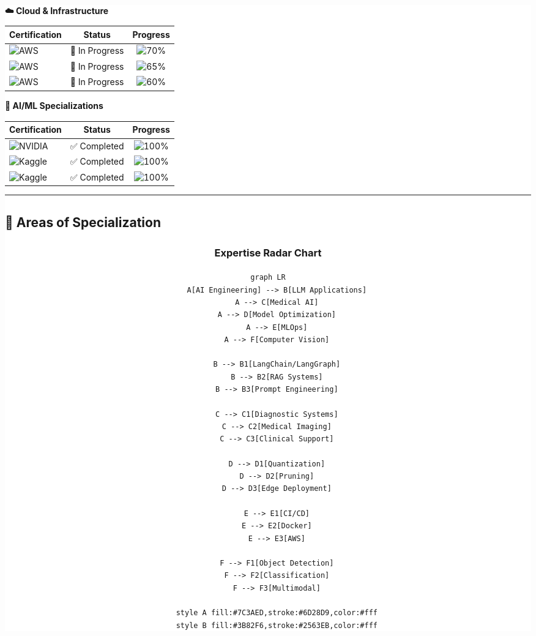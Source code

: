 **☁️ Cloud & Infrastructure**

| Certification | Status | Progress |
|:--------------|:------:|:--------:|
| ![AWS](https://img.shields.io/badge/AWS-ML_Engineer-FF9900?style=flat-square&logo=amazon-aws) | 🔄 In Progress | ![70%](https://geps.dev/progress/70?dangerColor=FF9900&warningColor=FF9900&successColor=FF9900) |
| ![AWS](https://img.shields.io/badge/AWS-Solutions_Architect-FF9900?style=flat-square&logo=amazon-aws) | 🔄 In Progress | ![65%](https://geps.dev/progress/65?dangerColor=FF9900&warningColor=FF9900&successColor=FF9900) |
| ![AWS](https://img.shields.io/badge/AWS-AI_Practitioner-FF9900?style=flat-square&logo=amazon-aws) | 🔄 In Progress | ![60%](https://geps.dev/progress/60?dangerColor=FF9900&warningColor=FF9900&successColor=FF9900) |

</td>
<td width="50%" align="center">

**🤖 AI/ML Specializations**

| Certification | Status | Progress |
|:--------------|:------:|:--------:|
| ![NVIDIA](https://img.shields.io/badge/NVIDIA-LLM_Apps-76B900?style=flat-square&logo=nvidia) | ✅ Completed | ![100%](https://geps.dev/progress/100?dangerColor=76B900&warningColor=76B900&successColor=76B900) |
| ![Kaggle](https://img.shields.io/badge/Kaggle-Computer_Vision-20BEFF?style=flat-square&logo=kaggle) | ✅ Completed | ![100%](https://geps.dev/progress/100?dangerColor=20BEFF&warningColor=20BEFF&successColor=20BEFF) |
| ![Kaggle](https://img.shields.io/badge/Kaggle-Deep_Learning-20BEFF?style=flat-square&logo=kaggle) | ✅ Completed | ![100%](https://geps.dev/progress/100?dangerColor=20BEFF&warningColor=20BEFF&successColor=20BEFF) |

</td>
</tr>
</table>

</div>

---

## 💼 Areas of Specialization

<div align="center">

### Expertise Radar Chart

```mermaid
graph LR
    A[AI Engineering] --> B[LLM Applications]
    A --> C[Medical AI]
    A --> D[Model Optimization]
    A --> E[MLOps]
    A --> F[Computer Vision]
    
    B --> B1[LangChain/LangGraph]
    B --> B2[RAG Systems]
    B --> B3[Prompt Engineering]
    
    C --> C1[Diagnostic Systems]
    C --> C2[Medical Imaging]
    C --> C3[Clinical Support]
    
    D --> D1[Quantization]
    D --> D2[Pruning]
    D --> D3[Edge Deployment]
    
    E --> E1[CI/CD]
    E --> E2[Docker]
    E --> E3[AWS]
    
    F --> F1[Object Detection]
    F --> F2[Classification]
    F --> F3[Multimodal]
    
    style A fill:#7C3AED,stroke:#6D28D9,color:#fff
    style B fill:#3B82F6,stroke:#2563EB,color:#fff
```